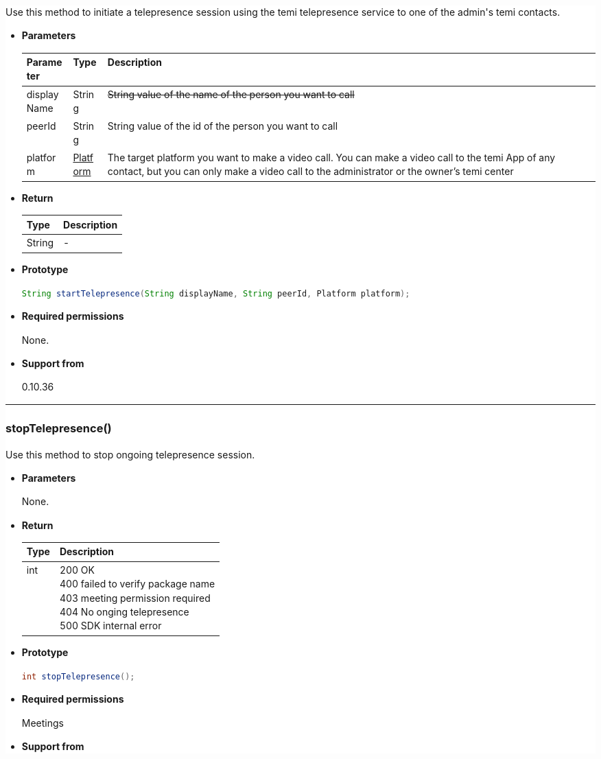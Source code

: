 Use this method to initiate a telepresence session using the temi telepresence service to one of the admin's temi contacts.

- **Parameters**

  | Parameter   | Type                  | Description                                                                                                                                                                                     |
  |-------------|-----------------------|-------------------------------------------------------------------------------------------------------------------------------------------------------------------------------------------------|
  | displayName | String                | ~~String value of the name of the person you want to call~~                                                                                                                                     |
  | peerId      | String                | String value of the id of the person you want to call                                                                                                                                           |
  | platform    | [Platform](#platform) | The target platform you want to make a video call. You can make a video call to the temi App of any contact, but you can only make a video call to the administrator or the owner’s temi center |

- **Return**

  | Type   | Description |
  |--------|-------------|
  | String | -           |

- **Prototype**

  ``` java
  String startTelepresence(String displayName, String peerId, Platform platform);
  ```

- **Required permissions**

  None.

- **Support from**

  0.10.36

---

### stopTelepresence()

Use this method to stop ongoing telepresence session.

- **Parameters**

  None.

- **Return**

  | Type | Description                                                                                                                                |
  |------|--------------------------------------------------------------------------------------------------------------------------------------------|
  | int  | 200 OK<br/>400 failed to verify package name<br/>403 meeting permission required<br/>404 No onging telepresence<br/>500 SDK internal error |

- **Prototype**

  ``` java
  int stopTelepresence();
  ```

- **Required permissions**

  Meetings

- **Support from**
